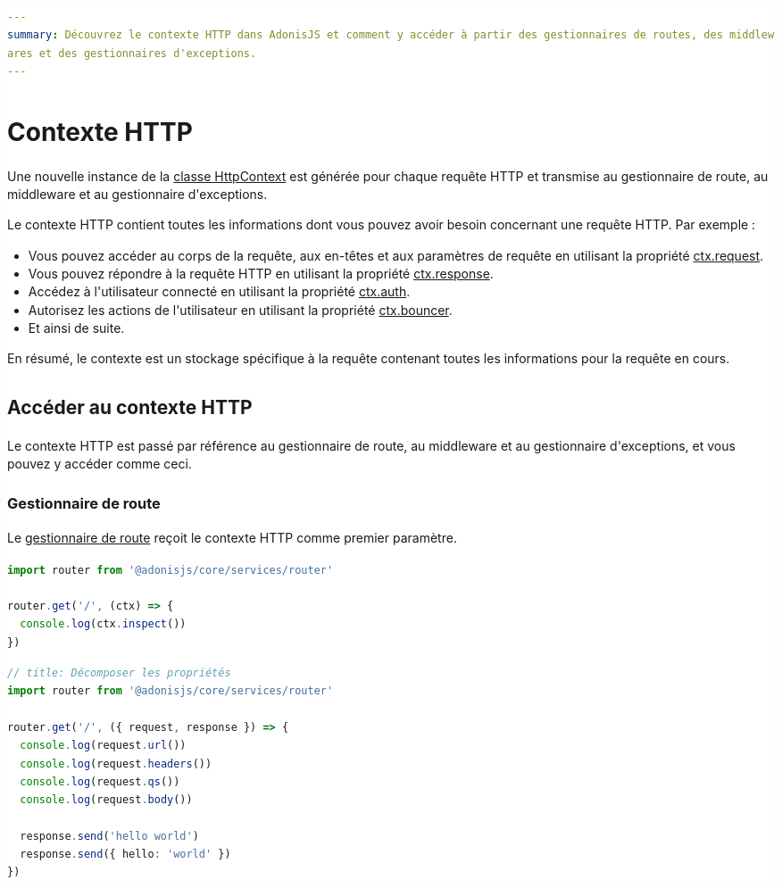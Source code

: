 ```yaml
---
summary: Découvrez le contexte HTTP dans AdonisJS et comment y accéder à partir des gestionnaires de routes, des middlewares et des gestionnaires d'exceptions.
---
```


# Contexte HTTP

Une nouvelle instance de la [classe HttpContext](https://github.com/adonisjs/http-server/blob/main/src/http_context/main.ts) est générée pour chaque requête HTTP et transmise au gestionnaire de route, au middleware et au gestionnaire d'exceptions.

Le contexte HTTP contient toutes les informations dont vous pouvez avoir besoin concernant une requête HTTP. Par exemple :

- Vous pouvez accéder au corps de la requête, aux en-têtes et aux paramètres de requête en utilisant la propriété [ctx.request](../basics/request.md).
- Vous pouvez répondre à la requête HTTP en utilisant la propriété [ctx.response](../basics/response.md).
- Accédez à l'utilisateur connecté en utilisant la propriété [ctx.auth](../authentication/introduction.md).
- Autorisez les actions de l'utilisateur en utilisant la propriété [ctx.bouncer](../security/authorization.md).
- Et ainsi de suite.

En résumé, le contexte est un stockage spécifique à la requête contenant toutes les informations pour la requête en cours.

## Accéder au contexte HTTP

Le contexte HTTP est passé par référence au gestionnaire de route, au middleware et au gestionnaire d'exceptions, et vous pouvez y accéder comme ceci.

### Gestionnaire de route

Le [gestionnaire de route](../basics/routing.md) reçoit le contexte HTTP comme premier paramètre.

```ts
import router from '@adonisjs/core/services/router'

router.get('/', (ctx) => {
  console.log(ctx.inspect())
})
```

```ts
// title: Décomposer les propriétés
import router from '@adonisjs/core/services/router'

router.get('/', ({ request, response }) => {
  console.log(request.url())
  console.log(request.headers())
  console.log(request.qs())
  console.log(request.body())
  
  response.send('hello world')
  response.send({ hello: 'world' })
})
```
